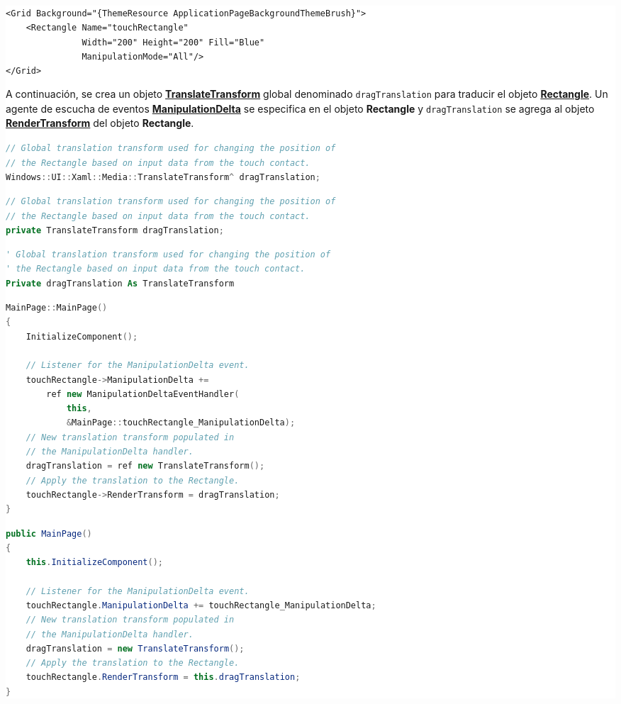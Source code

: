 ```XAML
<Grid Background="{ThemeResource ApplicationPageBackgroundThemeBrush}">
    <Rectangle Name="touchRectangle"
               Width="200" Height="200" Fill="Blue" 
               ManipulationMode="All"/>
</Grid>
```

A continuación, se crea un objeto [**TranslateTransform**](https://msdn.microsoft.com/library/windows/apps/br243027) global denominado `dragTranslation` para traducir el objeto [**Rectangle**](/uwp/api/Windows.UI.Xaml.Shapes.Rectangle). Un agente de escucha de eventos [**ManipulationDelta**](https://msdn.microsoft.com/library/windows/apps/br208946) se especifica en el objeto **Rectangle** y `dragTranslation` se agrega al objeto [**RenderTransform**](https://msdn.microsoft.com/library/windows/apps/br208980) del objeto **Rectangle**.

```cpp
// Global translation transform used for changing the position of 
// the Rectangle based on input data from the touch contact.
Windows::UI::Xaml::Media::TranslateTransform^ dragTranslation;
```

```cs
// Global translation transform used for changing the position of 
// the Rectangle based on input data from the touch contact.
private TranslateTransform dragTranslation;
```

```vb
' Global translation transform used for changing the position of 
' the Rectangle based on input data from the touch contact.
Private dragTranslation As TranslateTransform
```

```cpp
MainPage::MainPage()
{
    InitializeComponent();

    // Listener for the ManipulationDelta event.
    touchRectangle->ManipulationDelta += 
        ref new ManipulationDeltaEventHandler(
            this, 
            &MainPage::touchRectangle_ManipulationDelta);
    // New translation transform populated in 
    // the ManipulationDelta handler.
    dragTranslation = ref new TranslateTransform();
    // Apply the translation to the Rectangle.
    touchRectangle->RenderTransform = dragTranslation;
}
```

```cs
public MainPage()
{
    this.InitializeComponent();

    // Listener for the ManipulationDelta event.
    touchRectangle.ManipulationDelta += touchRectangle_ManipulationDelta;
    // New translation transform populated in 
    // the ManipulationDelta handler.
    dragTranslation = new TranslateTransform();
    // Apply the translation to the Rectangle.
    touchRectangle.RenderTransform = this.dragTranslation;
}
```
